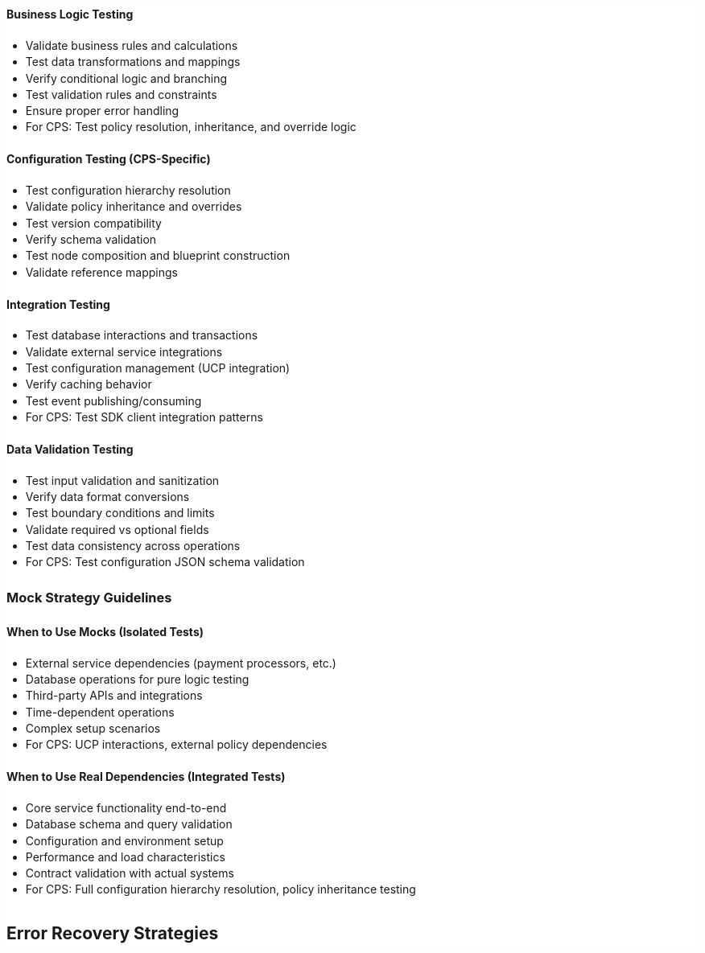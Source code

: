 #### Business Logic Testing
- Validate business rules and calculations
- Test data transformations and mappings
- Verify conditional logic and branching
- Test validation rules and constraints
- Ensure proper error handling
- For CPS: Test policy resolution, inheritance, and override logic

#### Configuration Testing (CPS-Specific)
- Test configuration hierarchy resolution
- Validate policy inheritance and overrides
- Test version compatibility
- Verify schema validation
- Test node composition and blueprint construction
- Validate reference mappings

#### Integration Testing
- Test database interactions and transactions
- Validate external service integrations
- Test configuration management (UCP integration)
- Verify caching behavior
- Test event publishing/consuming
- For CPS: Test SDK client integration patterns

#### Data Validation Testing
- Test input validation and sanitization
- Verify data format conversions
- Test boundary conditions and limits
- Validate required vs optional fields
- Test data consistency across operations
- For CPS: Test configuration JSON schema validation

### Mock Strategy Guidelines

#### When to Use Mocks (Isolated Tests)
- External service dependencies (payment processors, etc.)
- Database operations for pure logic testing
- Third-party APIs and integrations
- Time-dependent operations
- Complex setup scenarios
- For CPS: UCP interactions, external policy dependencies

#### When to Use Real Dependencies (Integrated Tests)
- Core service functionality end-to-end
- Database schema and query validation
- Configuration and environment setup
- Performance and load characteristics
- Contract validation with actual systems
- For CPS: Full configuration hierarchy resolution, policy inheritance testing

## Error Recovery Strategies
